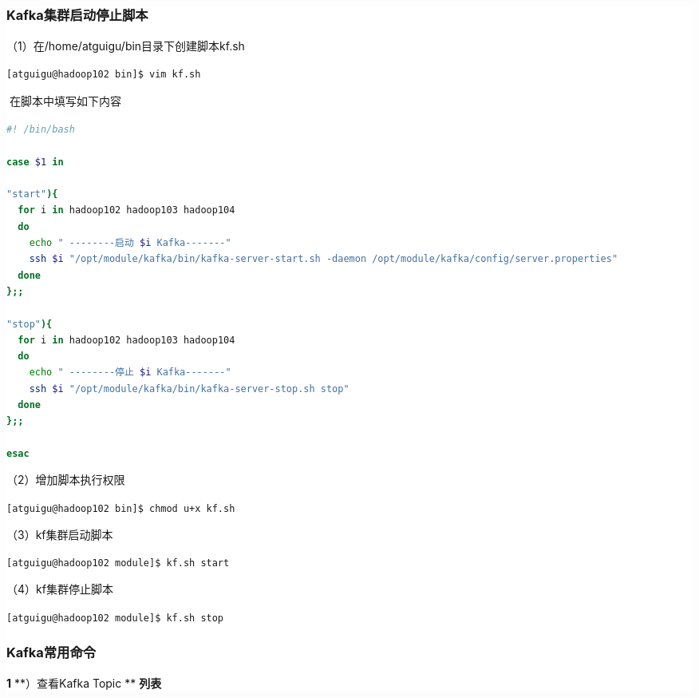 ### Kafka集群启动停止脚本

（1）在/home/atguigu/bin目录下创建脚本kf.sh

```
[atguigu@hadoop102 bin]$ vim kf.sh
```

​    在脚本中填写如下内容

```sh
#! /bin/bash

case $1 in

"start"){
  for i in hadoop102 hadoop103 hadoop104
  do
    echo " --------启动 $i Kafka-------"
    ssh $i "/opt/module/kafka/bin/kafka-server-start.sh -daemon /opt/module/kafka/config/server.properties"
  done
};;

"stop"){
  for i in hadoop102 hadoop103 hadoop104
  do
    echo " --------停止 $i Kafka-------"
    ssh $i "/opt/module/kafka/bin/kafka-server-stop.sh stop"
  done
};;

esac
```

（2）增加脚本执行权限

```
[atguigu@hadoop102 bin]$ chmod u+x kf.sh
```

（3）kf集群启动脚本

```
[atguigu@hadoop102 module]$ kf.sh start
```

（4）kf集群停止脚本

```
[atguigu@hadoop102 module]$ kf.sh stop
```



###  Kafka常用命令

**1** **）查看Kafka Topic ** **列表**
